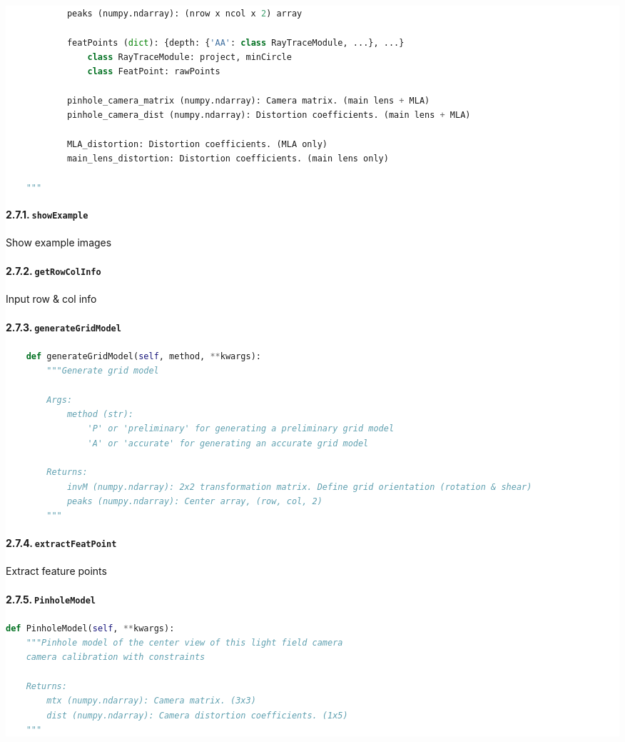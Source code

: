 ```python
            peaks (numpy.ndarray): (nrow x ncol x 2) array

            featPoints (dict): {depth: {'AA': class RayTraceModule, ...}, ...}
                class RayTraceModule: project, minCircle
                class FeatPoint: rawPoints

            pinhole_camera_matrix (numpy.ndarray): Camera matrix. (main lens + MLA)
            pinhole_camera_dist (numpy.ndarray): Distortion coefficients. (main lens + MLA) 

            MLA_distortion: Distortion coefficients. (MLA only)
            main_lens_distortion: Distortion coefficients. (main lens only)

    """
```

#### 2.7.1. `showExample`

Show example images

#### 2.7.2. `getRowColInfo`

Input row & col info

#### 2.7.3. `generateGridModel`

```python
    def generateGridModel(self, method, **kwargs):
        """Generate grid model

        Args:
            method (str):
                'P' or 'preliminary' for generating a preliminary grid model
                'A' or 'accurate' for generating an accurate grid model

        Returns:
            invM (numpy.ndarray): 2x2 transformation matrix. Define grid orientation (rotation & shear)
            peaks (numpy.ndarray): Center array, (row, col, 2)
        """
```

#### 2.7.4. `extractFeatPoint`

Extract feature points

#### 2.7.5. `PinholeModel`

```python
def PinholeModel(self, **kwargs):
    """Pinhole model of the center view of this light field camera
    camera calibration with constraints

    Returns:
        mtx (numpy.ndarray): Camera matrix. (3x3)
        dist (numpy.ndarray): Camera distortion coefficients. (1x5)
    """
```
